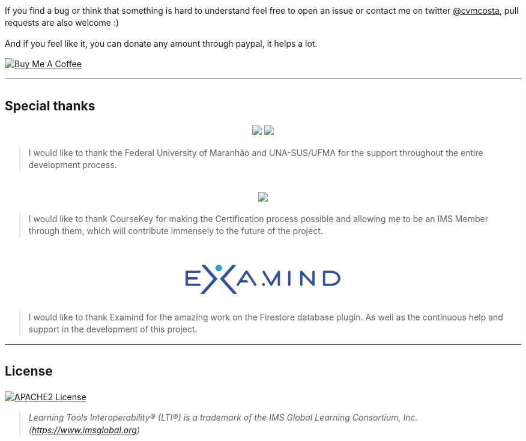If you find a bug or think that something is hard to understand feel free to open an issue or contact me on twitter [@cvmcosta](https://twitter.com/cvmcosta), pull requests are also welcome :)


And if you feel like it, you can donate any amount through paypal, it helps a lot.

<a href="https://www.buymeacoffee.com/UL5fBsi" target="_blank"><img width="217" src="https://cdn.buymeacoffee.com/buttons/lato-green.png" alt="Buy Me A Coffee"></a>


---

## Special thanks

<div align="center">
	<a href="https://portais.ufma.br/PortalUfma/" target='_blank'><img width="150" src="https://raw.githubusercontent.com/Cvmcosta/ltijs/master/docs/ufma-logo.png"></img></a>
  <a href="https://www.unasus.ufma.br/" target='_blank'><img width="350" src="https://raw.githubusercontent.com/Cvmcosta/ltijs/master/docs/unasus-logo.png"></img></a>
</div>

> I would like to thank the Federal University of Maranhão and UNA-SUS/UFMA for the support throughout the entire development process.




<div align="center">
<br>
	<a href="https://coursekey.com/" target='_blank'><img width="180" src="https://raw.githubusercontent.com/Cvmcosta/ltijs/master/docs/coursekey-logo.png"></img></a>
</div>

> I would like to thank CourseKey for making the Certification process possible and allowing me to be an IMS Member through them, which will contribute immensely to the future of the project.



<div align="center">
<br>
	<a href="https://www.examind.io/" target='_blank'><img width="280" src="https://raw.githubusercontent.com/Cvmcosta/ltijs/master/docs/examind-logo.png"></img></a>
</div>

> I would like to thank Examind for the amazing work on the Firestore database plugin. As well as the continuous help and support in the development of this project.


---

## License

[![APACHE2 License](https://img.shields.io/github/license/cvmcosta/ltijs)](LICENSE)

> *Learning Tools Interoperability® (LTI®) is a trademark of the IMS Global Learning Consortium, Inc. (https://www.imsglobal.org)*
